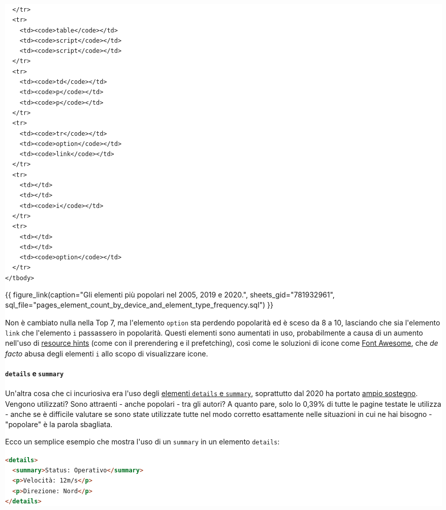       </tr>
      <tr>
        <td><code>table</code></td>
        <td><code>script</code></td>
        <td><code>script</code></td>
      </tr>
      <tr>
        <td><code>td</code></td>
        <td><code>p</code></td>
        <td><code>p</code></td>
      </tr>
      <tr>
        <td><code>tr</code></td>
        <td><code>option</code></td>
        <td><code>link</code></td>
      </tr>
      <tr>
        <td></td>
        <td></td>
        <td><code>i</code></td>
      </tr>
      <tr>
        <td></td>
        <td></td>
        <td><code>option</code></td>
      </tr>
    </tbody>
  </table>
  <figcaption>{{ figure_link(caption="Gli elementi più popolari nel 2005, 2019 e 2020.", sheets_gid="781932961", sql_file="pages_element_count_by_device_and_element_type_frequency.sql") }}</figcaption>
</figure>

Non è cambiato nulla nella Top 7, ma l'elemento `option` sta perdendo popolarità ed è sceso da 8 a 10, lasciando che sia l'elemento `link` che l'elemento `i` passassero in popolarità. Questi elementi sono aumentati in uso, probabilmente a causa di un aumento nell'uso di [resource hints](./resource-hints) (come con il prerendering e il prefetching), così come le soluzioni di icone come <a hreflang="en" href="https://fontawesome.com/">Font Awesome</a>, che _de facto_ abusa degli elementi `i` allo scopo di visualizzare icone.

#### `details` e `summary`

Un'altra cosa che ci incuriosiva era l'uso degli <a hreflang="en" href="https://html.spec.whatwg.org/multipage/rendering.html#the-details-and-summary-elements">elementi `details` e `summary`</a>, soprattutto dal 2020 ha portato <a hreflang="en" href="https://caniuse.com/details">ampio sostegno</a>. Vengono utilizzati? Sono attraenti - anche popolari - tra gli autori? A quanto pare, solo lo 0,39% di tutte le pagine testate le utilizza - anche se è difficile valutare se sono state utilizzate tutte nel modo corretto esattamente nelle situazioni in cui ne hai bisogno - "popolare" è la parola sbagliata.

Ecco un semplice esempio che mostra l'uso di un `summary` in un elemento `details`:

```html
<details>
  <summary>Status: Operativo</summary>
  <p>Velocità: 12m/s</p>
  <p>Direzione: Nord</p>
</details>
```
